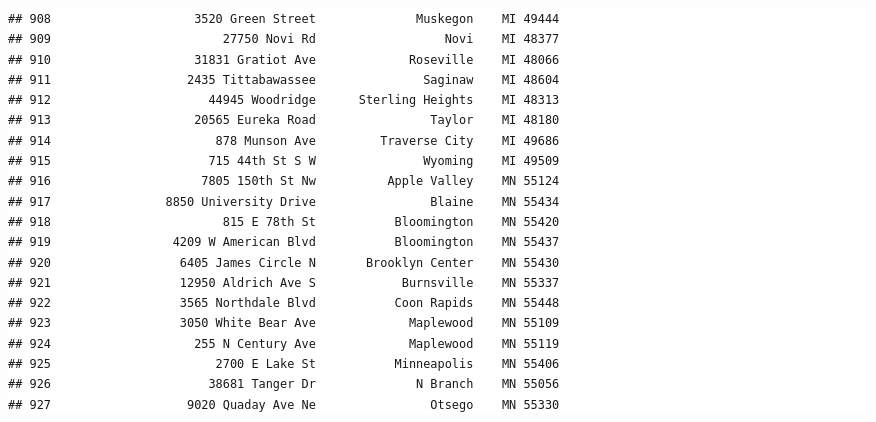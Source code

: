     ## 908                    3520 Green Street              Muskegon    MI 49444
    ## 909                        27750 Novi Rd                  Novi    MI 48377
    ## 910                    31831 Gratiot Ave             Roseville    MI 48066
    ## 911                   2435 Tittabawassee               Saginaw    MI 48604
    ## 912                      44945 Woodridge      Sterling Heights    MI 48313
    ## 913                    20565 Eureka Road                Taylor    MI 48180
    ## 914                       878 Munson Ave         Traverse City    MI 49686
    ## 915                      715 44th St S W               Wyoming    MI 49509
    ## 916                     7805 150th St Nw          Apple Valley    MN 55124
    ## 917                8850 University Drive                Blaine    MN 55434
    ## 918                        815 E 78th St           Bloomington    MN 55420
    ## 919                 4209 W American Blvd           Bloomington    MN 55437
    ## 920                  6405 James Circle N       Brooklyn Center    MN 55430
    ## 921                  12950 Aldrich Ave S            Burnsville    MN 55337
    ## 922                  3565 Northdale Blvd           Coon Rapids    MN 55448
    ## 923                  3050 White Bear Ave             Maplewood    MN 55109
    ## 924                    255 N Century Ave             Maplewood    MN 55119
    ## 925                       2700 E Lake St           Minneapolis    MN 55406
    ## 926                      38681 Tanger Dr              N Branch    MN 55056
    ## 927                   9020 Quaday Ave Ne                Otsego    MN 55330
